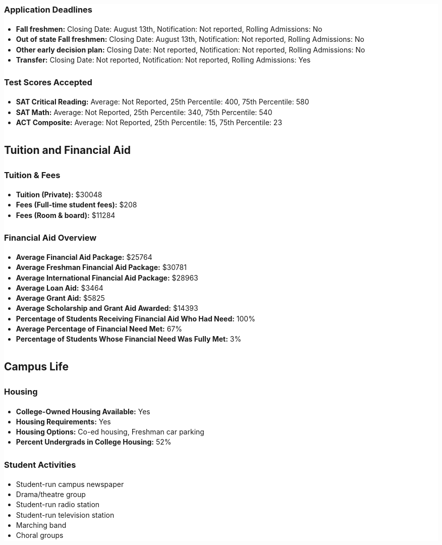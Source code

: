 ### Application Deadlines

- **Fall freshmen:** Closing Date: August 13th, Notification: Not reported, Rolling Admissions: No
- **Out of state Fall freshmen:** Closing Date: August 13th, Notification: Not reported, Rolling Admissions: No
- **Other early decision plan:** Closing Date: Not reported, Notification: Not reported, Rolling Admissions: No
- **Transfer:** Closing Date: Not reported, Notification: Not reported, Rolling Admissions: Yes

### Test Scores Accepted

- **SAT Critical Reading:** Average: Not Reported, 25th Percentile: 400, 75th Percentile: 580
- **SAT Math:** Average: Not Reported, 25th Percentile: 340, 75th Percentile: 540
- **ACT Composite:** Average: Not Reported, 25th Percentile: 15, 75th Percentile: 23

## Tuition and Financial Aid

### Tuition & Fees

- **Tuition (Private):** $30048
- **Fees (Full-time student fees):** $208
- **Fees (Room & board):** $11284

### Financial Aid Overview

- **Average Financial Aid Package:** $25764
- **Average Freshman Financial Aid Package:** $30781
- **Average International Financial Aid Package:** $28963
- **Average Loan Aid:** $3464
- **Average Grant Aid:** $5825
- **Average Scholarship and Grant Aid Awarded:** $14393
- **Percentage of Students Receiving Financial Aid Who Had Need:** 100%
- **Average Percentage of Financial Need Met:** 67%
- **Percentage of Students Whose Financial Need Was Fully Met:** 3%

## Campus Life

### Housing

- **College-Owned Housing Available:** Yes
- **Housing Requirements:** Yes
- **Housing Options:** Co-ed housing, Freshman car parking
- **Percent Undergrads in College Housing:** 52%

### Student Activities

- Student-run campus newspaper
- Drama/theatre group
- Student-run radio station
- Student-run television station
- Marching band
- Choral groups
